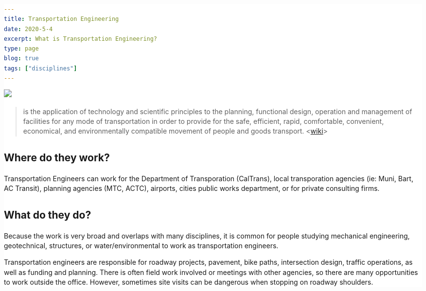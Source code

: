 ```yaml
---
title: Transportation Engineering
date: 2020-5-4
excerpt: What is Transportation Engineering?
type: page
blog: true
tags: ["disciplines"]
---
```



<img src="https://drive.google.com/uc?export=view&id=10iOr4AQUUmXoI5kLzkevXm-CMv7tmRh_" width="100%"/>


>is the application of technology and scientific principles to the planning, functional design, operation and management of facilities for any mode of transportation in order to provide for the safe, efficient, rapid, comfortable, convenient, economical, and environmentally compatible movement of people and goods transport. <[wiki](https://en.wikipedia.org/wiki/Transportation_engineering)> 

## Where do they work?
Transportation Engineers can work for the Department of Transporation (CalTrans), local transporation agencies (ie: Muni, Bart, AC Transit), planning agencies (MTC, ACTC), airports, cities public works department, or for private consulting firms. 

## What do they do?
Because the work is very broad and overlaps with many disciplines, it is common for people studying mechanical engineering, geotechnical, structures, or water/environmental to work as transportation engineers.  

Transportation engineers are responsible for roadway projects, pavement, bike paths, intersection design, traffic operations, as well as funding and planning. There is often field work involved or meetings with other agencies, so there are many opportunities to work outside the office. However, sometimes site visits can be dangerous when stopping on roadway shoulders. 

<TagLinks />

